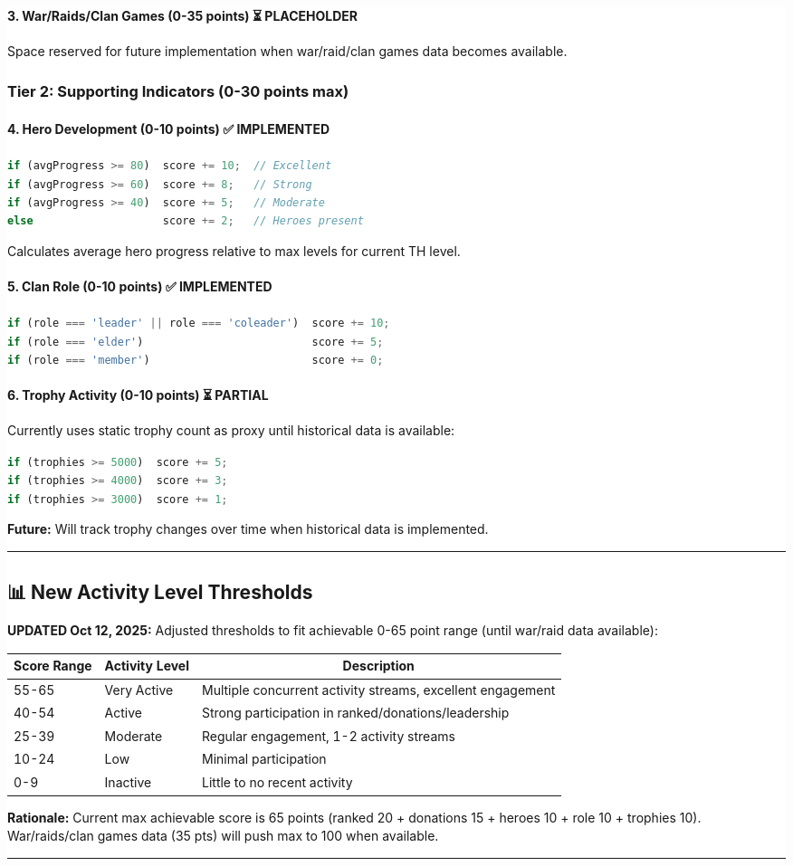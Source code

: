 #### 3. War/Raids/Clan Games (0-35 points) ⏳ **PLACEHOLDER**
Space reserved for future implementation when war/raid/clan games data becomes available.

### Tier 2: Supporting Indicators (0-30 points max)

#### 4. Hero Development (0-10 points) ✅ **IMPLEMENTED**
```typescript
if (avgProgress >= 80)  score += 10;  // Excellent
if (avgProgress >= 60)  score += 8;   // Strong  
if (avgProgress >= 40)  score += 5;   // Moderate
else                    score += 2;   // Heroes present
```

Calculates average hero progress relative to max levels for current TH level.

#### 5. Clan Role (0-10 points) ✅ **IMPLEMENTED**
```typescript
if (role === 'leader' || role === 'coleader')  score += 10;
if (role === 'elder')                          score += 5;
if (role === 'member')                         score += 0;
```

#### 6. Trophy Activity (0-10 points) ⏳ **PARTIAL**
Currently uses static trophy count as proxy until historical data is available:
```typescript
if (trophies >= 5000)  score += 5;
if (trophies >= 4000)  score += 3;
if (trophies >= 3000)  score += 1;
```

**Future:** Will track trophy changes over time when historical data is implemented.

---

## 📊 New Activity Level Thresholds

**UPDATED Oct 12, 2025:** Adjusted thresholds to fit achievable 0-65 point range (until war/raid data available):

| Score Range | Activity Level | Description |
|------------|---------------|-------------|
| 55-65      | Very Active   | Multiple concurrent activity streams, excellent engagement |
| 40-54      | Active        | Strong participation in ranked/donations/leadership |
| 25-39      | Moderate      | Regular engagement, 1-2 activity streams |
| 10-24      | Low           | Minimal participation |
| 0-9        | Inactive      | Little to no recent activity |

**Rationale:** Current max achievable score is 65 points (ranked 20 + donations 15 + heroes 10 + role 10 + trophies 10). War/raids/clan games data (35 pts) will push max to 100 when available.

---